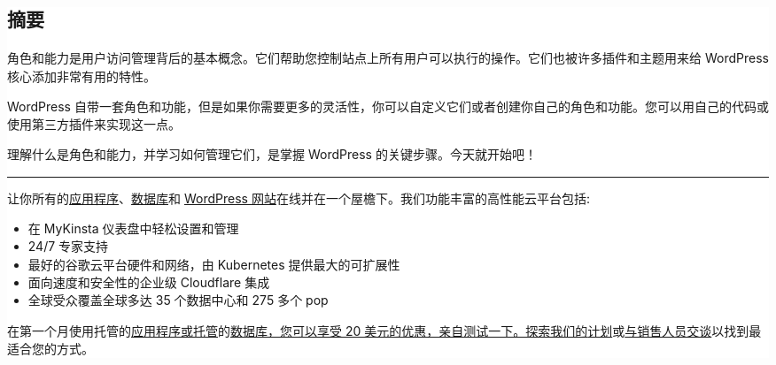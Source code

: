 ## 摘要

角色和能力是用户访问管理背后的基本概念。它们帮助您控制站点上所有用户可以执行的操作。它们也被许多插件和主题用来给 WordPress 核心添加非常有用的特性。

WordPress 自带一套角色和功能，但是如果你需要更多的灵活性，你可以自定义它们或者创建你自己的角色和功能。您可以用自己的代码或使用第三方插件来实现这一点。

理解什么是角色和能力，并学习如何管理它们，是掌握 WordPress 的关键步骤。今天就开始吧！

* * *

让你所有的[应用程序](https://kinsta.com/application-hosting/)、[数据库](https://kinsta.com/database-hosting/)和 [WordPress 网站](https://kinsta.com/wordpress-hosting/)在线并在一个屋檐下。我们功能丰富的高性能云平台包括:

*   在 MyKinsta 仪表盘中轻松设置和管理
*   24/7 专家支持
*   最好的谷歌云平台硬件和网络，由 Kubernetes 提供最大的可扩展性
*   面向速度和安全性的企业级 Cloudflare 集成
*   全球受众覆盖全球多达 35 个数据中心和 275 多个 pop

在第一个月使用托管的[应用程序或托管](https://kinsta.com/application-hosting/)的[数据库，您可以享受 20 美元的优惠，亲自测试一下。探索我们的](https://kinsta.com/database-hosting/)[计划](https://kinsta.com/plans/)或[与销售人员交谈](https://kinsta.com/contact-us/)以找到最适合您的方式。